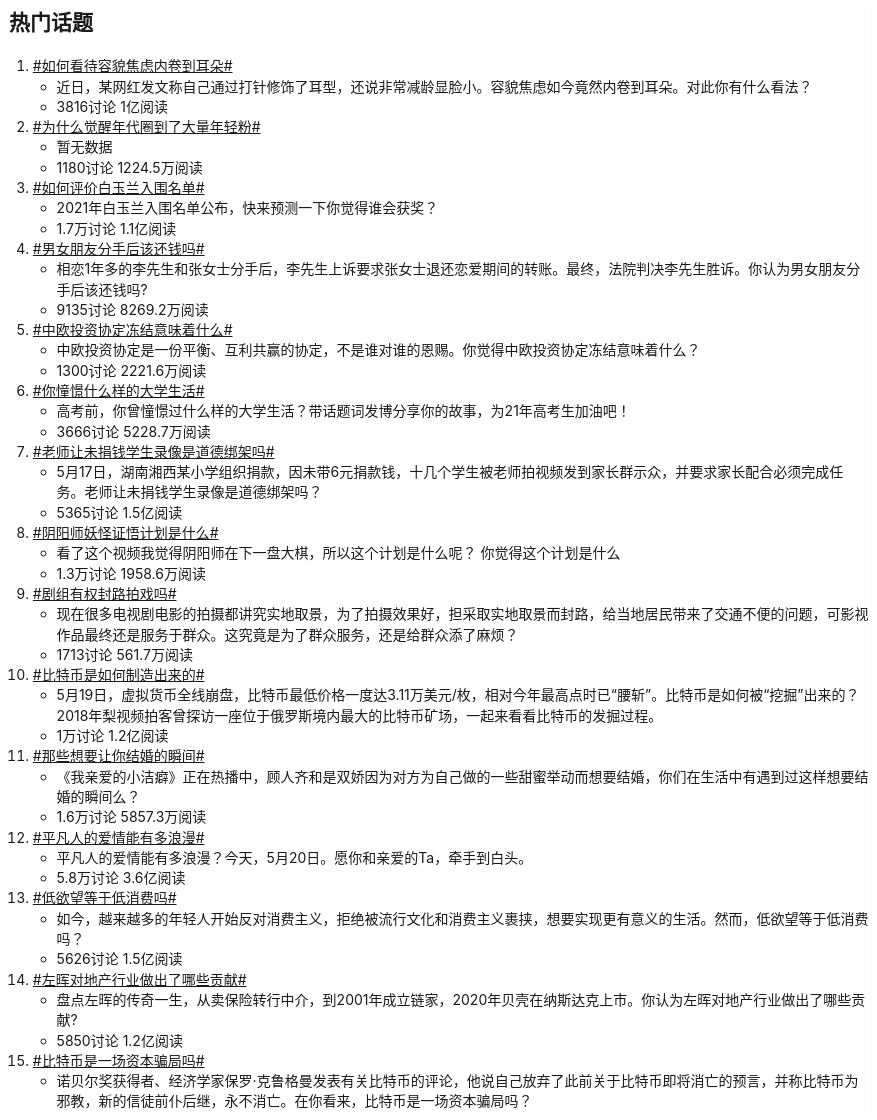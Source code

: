 ## 热门话题

1. [#如何看待容貌焦虑内卷到耳朵#](https://s.weibo.com/weibo?q=%23%E5%A6%82%E4%BD%95%E7%9C%8B%E5%BE%85%E5%AE%B9%E8%B2%8C%E7%84%A6%E8%99%91%E5%86%85%E5%8D%B7%E5%88%B0%E8%80%B3%E6%9C%B5%23)
    - 近日，某网红发文称自己通过打针修饰了耳型，还说非常减龄显脸小。容貌焦虑如今竟然内卷到耳朵。对此你有什么看法？ ​
    - 3816讨论 1亿阅读
1. [#为什么觉醒年代圈到了大量年轻粉#](https://s.weibo.com/weibo?q=%23%E4%B8%BA%E4%BB%80%E4%B9%88%E8%A7%89%E9%86%92%E5%B9%B4%E4%BB%A3%E5%9C%88%E5%88%B0%E4%BA%86%E5%A4%A7%E9%87%8F%E5%B9%B4%E8%BD%BB%E7%B2%89%23)
    - 暂无数据
    - 1180讨论 1224.5万阅读
1. [#如何评价白玉兰入围名单#](https://s.weibo.com/weibo?q=%23%E5%A6%82%E4%BD%95%E8%AF%84%E4%BB%B7%E7%99%BD%E7%8E%89%E5%85%B0%E5%85%A5%E5%9B%B4%E5%90%8D%E5%8D%95%23)
    - 2021年白玉兰入围名单公布，快来预测一下你觉得谁会获奖？
    - 1.7万讨论 1.1亿阅读
1. [#男女朋友分手后该还钱吗#](https://s.weibo.com/weibo?q=%23%E7%94%B7%E5%A5%B3%E6%9C%8B%E5%8F%8B%E5%88%86%E6%89%8B%E5%90%8E%E8%AF%A5%E8%BF%98%E9%92%B1%E5%90%97%23)
    - 相恋1年多的李先生和张女士分手后，李先生上诉要求张女士退还恋爱期间的转账。最终，法院判决李先生胜诉。你认为男女朋友分手后该还钱吗?
    - 9135讨论 8269.2万阅读
1. [#中欧投资协定冻结意味着什么#](https://s.weibo.com/weibo?q=%23%E4%B8%AD%E6%AC%A7%E6%8A%95%E8%B5%84%E5%8D%8F%E5%AE%9A%E5%86%BB%E7%BB%93%E6%84%8F%E5%91%B3%E7%9D%80%E4%BB%80%E4%B9%88%23)
    - 中欧投资协定是一份平衡、互利共赢的协定，不是谁对谁的恩赐。你觉得中欧投资协定冻结意味着什么？
    - 1300讨论 2221.6万阅读
1. [#你憧憬什么样的大学生活#](https://s.weibo.com/weibo?q=%23%E4%BD%A0%E6%86%A7%E6%86%AC%E4%BB%80%E4%B9%88%E6%A0%B7%E7%9A%84%E5%A4%A7%E5%AD%A6%E7%94%9F%E6%B4%BB%23)
    - 高考前，你曾憧憬过什么样的大学生活？带话题词发博分享你的故事，为21年高考生加油吧！
    - 3666讨论 5228.7万阅读
1. [#老师让未捐钱学生录像是道德绑架吗#](https://s.weibo.com/weibo?q=%23%E8%80%81%E5%B8%88%E8%AE%A9%E6%9C%AA%E6%8D%90%E9%92%B1%E5%AD%A6%E7%94%9F%E5%BD%95%E5%83%8F%E6%98%AF%E9%81%93%E5%BE%B7%E7%BB%91%E6%9E%B6%E5%90%97%23)
    - 5月17日，湖南湘西某小学组织捐款，因未带6元捐款钱，十几个学生被老师拍视频发到家长群示众，并要求家长配合必须完成任务。老师让未捐钱学生录像是道德绑架吗？
    - 5365讨论 1.5亿阅读
1. [#阴阳师妖怪证悟计划是什么#](https://s.weibo.com/weibo?q=%23%E9%98%B4%E9%98%B3%E5%B8%88%E5%A6%96%E6%80%AA%E8%AF%81%E6%82%9F%E8%AE%A1%E5%88%92%E6%98%AF%E4%BB%80%E4%B9%88%23)
    - 看了这个视频我觉得阴阳师在下一盘大棋，所以这个计划是什么呢？ 你觉得这个计划是什么 ​
    - 1.3万讨论 1958.6万阅读
1. [#剧组有权封路拍戏吗#](https://s.weibo.com/weibo?q=%23%E5%89%A7%E7%BB%84%E6%9C%89%E6%9D%83%E5%B0%81%E8%B7%AF%E6%8B%8D%E6%88%8F%E5%90%97%23)
    - 现在很多电视剧电影的拍摄都讲究实地取景，为了拍摄效果好，担采取实地取景而封路，给当地居民带来了交通不便的问题，可影视作品最终还是服务于群众。这究竟是为了群众服务，还是给群众添了麻烦？
    - 1713讨论 561.7万阅读
1. [#比特币是如何制造出来的#](https://s.weibo.com/weibo?q=%23%E6%AF%94%E7%89%B9%E5%B8%81%E6%98%AF%E5%A6%82%E4%BD%95%E5%88%B6%E9%80%A0%E5%87%BA%E6%9D%A5%E7%9A%84%23)
    - 5月19日，虚拟货币全线崩盘，比特币最低价格一度达3.11万美元/枚，相对今年最高点时已“腰斩”。比特币是如何被“挖掘”出来的？2018年梨视频拍客曾探访一座位于俄罗斯境内最大的比特币矿场，一起来看看比特币的发掘过程。
    - 1万讨论 1.2亿阅读
1. [#那些想要让你结婚的瞬间#](https://s.weibo.com/weibo?q=%23%E9%82%A3%E4%BA%9B%E6%83%B3%E8%A6%81%E8%AE%A9%E4%BD%A0%E7%BB%93%E5%A9%9A%E7%9A%84%E7%9E%AC%E9%97%B4%23)
    - 《我亲爱的小洁癖》正在热播中，顾人齐和是双娇因为对方为自己做的一些甜蜜举动而想要结婚，你们在生活中有遇到过这样想要结婚的瞬间么？
    - 1.6万讨论 5857.3万阅读
1. [#平凡人的爱情能有多浪漫#](https://s.weibo.com/weibo?q=%23%E5%B9%B3%E5%87%A1%E4%BA%BA%E7%9A%84%E7%88%B1%E6%83%85%E8%83%BD%E6%9C%89%E5%A4%9A%E6%B5%AA%E6%BC%AB%23)
    - 平凡人的爱情能有多浪漫？今天，5月20日。愿你和亲爱的Ta，牵手到白头。 ​​​​
    - 5.8万讨论 3.6亿阅读
1. [#低欲望等于低消费吗#](https://s.weibo.com/weibo?q=%23%E4%BD%8E%E6%AC%B2%E6%9C%9B%E7%AD%89%E4%BA%8E%E4%BD%8E%E6%B6%88%E8%B4%B9%E5%90%97%23)
    - 如今，越来越多的年轻人开始反对消费主义，拒绝被流行文化和消费主义裹挟，想要实现更有意义的生活。然而，低欲望等于低消费吗？
    - 5626讨论 1.5亿阅读
1. [#左晖对地产行业做出了哪些贡献#](https://s.weibo.com/weibo?q=%23%E5%B7%A6%E6%99%96%E5%AF%B9%E5%9C%B0%E4%BA%A7%E8%A1%8C%E4%B8%9A%E5%81%9A%E5%87%BA%E4%BA%86%E5%93%AA%E4%BA%9B%E8%B4%A1%E7%8C%AE%23)
    - 盘点左晖的传奇一生，从卖保险转行中介，到2001年成立链家，2020年贝壳在纳斯达克上市。你认为左晖对地产行业做出了哪些贡献?
    - 5850讨论 1.2亿阅读
1. [#比特币是一场资本骗局吗#](https://s.weibo.com/weibo?q=%23%E6%AF%94%E7%89%B9%E5%B8%81%E6%98%AF%E4%B8%80%E5%9C%BA%E8%B5%84%E6%9C%AC%E9%AA%97%E5%B1%80%E5%90%97%23)
    - 诺贝尔奖获得者、经济学家保罗·克鲁格曼发表有关比特币的评论，他说自己放弃了此前关于比特币即将消亡的预言，并称比特币为邪教，新的信徒前仆后继，永不消亡。在你看来，比特币是一场资本骗局吗？